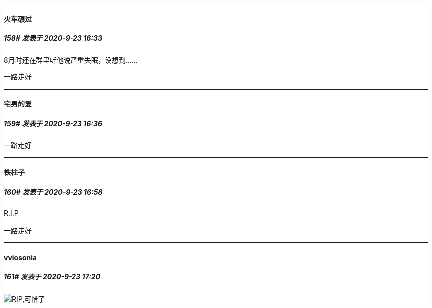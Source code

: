 





*****

####  火车碾过  
##### 158#       发表于 2020-9-23 16:33




8月时还在群里听他说严重失眠，没想到......

一路走好







*****

####  宅男的爱  
##### 159#       发表于 2020-9-23 16:36




一路走好







*****

####  铁柱子  
##### 160#       发表于 2020-9-23 16:58




R.I.P

一路走好







*****

####  vviosonia  
##### 161#       发表于 2020-9-23 17:20



<img src="https://static.saraba1st.com/image/smiley/face2017/235.png" referrerpolicy="no-referrer">RIP,可惜了



